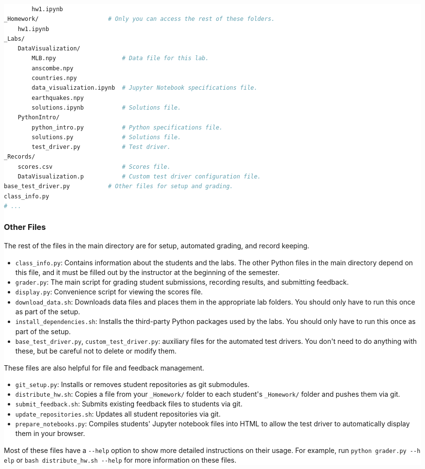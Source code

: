 ```bash
        hw1.ipynb
_Homework/                    # Only you can access the rest of these folders.
    hw1.ipynb
_Labs/
    DataVisualization/
        MLB.npy                   # Data file for this lab.
        anscombe.npy
        countries.npy
        data_visualization.ipynb  # Jupyter Notebook specifications file.
        earthquakes.npy
        solutions.ipynb           # Solutions file.
    PythonIntro/
        python_intro.py           # Python specifications file.
        solutions.py              # Solutions file.
        test_driver.py            # Test driver.
_Records/
    scores.csv                    # Scores file.
    DataVisualization.p           # Custom test driver configuration file.
base_test_driver.py           # Other files for setup and grading.
class_info.py
# ...
```

### Other Files

The rest of the files in the main directory are for setup, automated grading, and record keeping.

- `class_info.py`: Contains information about the students and the labs. The other Python files in the main directory depend on this file, and it must be filled out by the instructor at the beginning of the semester.
- `grader.py`: The main script for grading student submissions, recording results, and submitting feedback.
- `display.py`: Convenience script for viewing the scores file.
- `download_data.sh`: Downloads data files and places them in the appropriate lab folders. You should only have to run this once as part of the setup.
- `install_dependencies.sh`: Installs the third-party Python packages used by the labs. You should only have to run this once as part of the setup.
- `base_test_driver.py`, `custom_test_driver.py`: auxiliary files for the automated test drivers. You don't need to do anything with these, but be careful not to delete or modify them.

These files are also helpful for file and feedback management.

- `git_setup.py`: Installs or removes student repositories as git submodules.
- `distribute_hw.sh`: Copies a file from your `_Homework/` folder to each student's `_Homework/` folder and pushes them via git.
- `submit_feedback.sh`: Submits existing feedback files to students via git.
- `update_repositories.sh`: Updates all student repositories via git.
- `prepare_notebooks.py`: Compiles students' Jupyter notebook files into HTML to allow the test driver to automatically display them in your browser.

Most of these files have a `--help` option to show more detailed instructions on their usage.
For example, run `python grader.py --help` or `bash distribute_hw.sh --help` for more information on these files.
